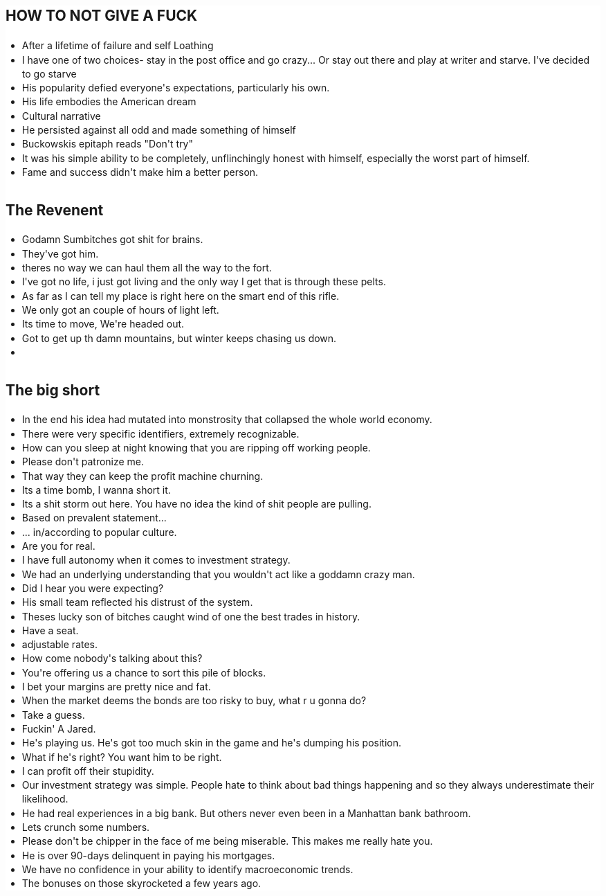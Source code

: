 ## HOW TO NOT GIVE A FUCK

- After a lifetime of failure and self Loathing
- I have one of two choices- stay in the post office and go crazy... Or stay out there and play at writer and starve. I've decided to go starve
- His popularity defied everyone's expectations, particularly his own. 
- His life embodies the American dream 
- Cultural narrative 
- He persisted against all odd and made something of himself 
- Buckowskis epitaph reads "Don't try" 
- It was his simple ability to be completely, unflinchingly honest with himself, especially the worst part of himself. 
- Fame and success didn't make him a better person. 


## The Revenent
- Godamn Sumbitches got shit for brains.
- They've got him.
- theres no way we can haul them all the way to the fort.
- I've got no life, i just got living and the only way I get that is through these pelts.
- As far as I can tell my place is right here on the smart end of this rifle.
- We only got an couple of hours of light left.
- Its time to move, We're headed out.
- Got to get up th damn mountains, but winter keeps chasing us down.
- 


## The big short
- In the end his idea had mutated into monstrosity that collapsed the whole world economy.
- There were very specific identifiers, extremely recognizable.
- How can you sleep at night knowing that you are ripping off working people.
- Please don't patronize me.
- That way they can keep the profit machine churning. 
- Its a time bomb, I wanna short it.
- Its a shit storm out here. You have no idea the kind of shit people are pulling.
- Based on prevalent statement...
-  ... in/according to popular culture.
- Are you for real.
- I have full autonomy when it comes to investment strategy.
- We had an underlying understanding that you wouldn't act like a goddamn crazy man.
- Did I hear you were expecting?
- His small team reflected his distrust of the system.
- Theses lucky son of bitches caught wind of one the best trades in history.
- Have a seat.
- adjustable rates.
- How come nobody's talking about this?
- You're offering us a chance to sort this pile of blocks.
- I bet your margins are pretty nice and fat.
- When the market deems the bonds are too risky to buy, what r u gonna do?
- Take a guess.
- Fuckin' A Jared.
- He's playing us. He's got too much skin in the game and he's dumping his position.
- What if he's right? You want him to be right.
- I can profit off their stupidity.
- Our investment strategy was simple. People hate to think about bad things happening and so they always underestimate their likelihood.
- He had real experiences in a big bank. But others never even been in a Manhattan bank bathroom.
- Lets crunch some numbers.
- Please don't be chipper in the face of me being miserable. This makes me really hate you.
- He is over 90-days delinquent in paying his mortgages.
- We have no confidence in your ability to identify macroeconomic trends.
- The bonuses on those skyrocketed  a few years ago.